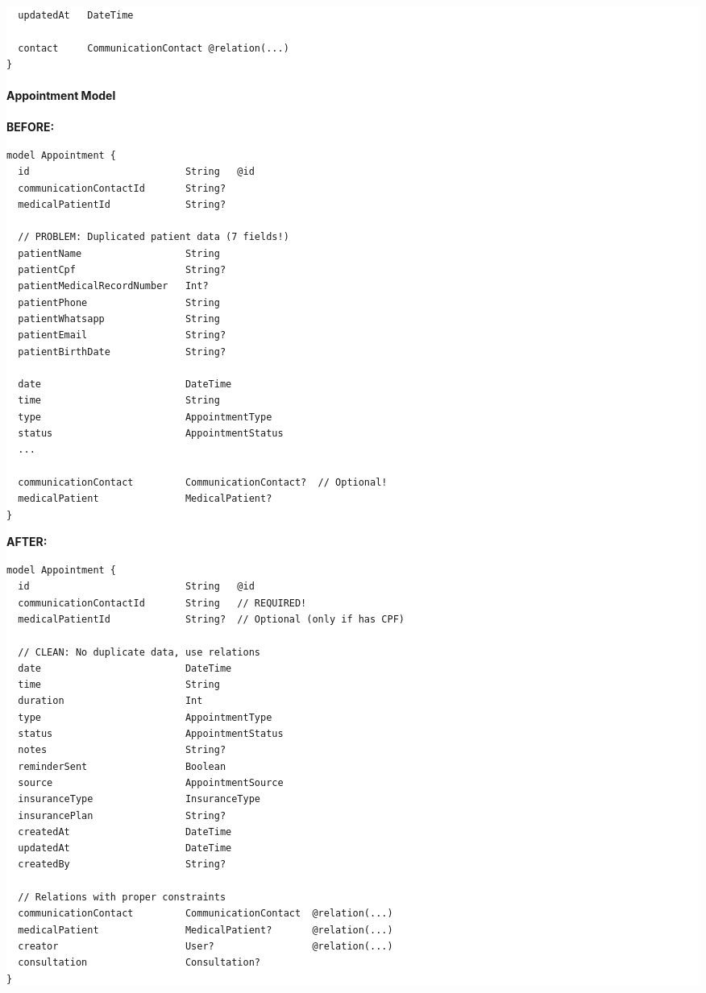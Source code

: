 ```prisma
  updatedAt   DateTime

  contact     CommunicationContact @relation(...)
}
```

#### Appointment Model

**BEFORE:**
```prisma
model Appointment {
  id                           String   @id
  communicationContactId       String?
  medicalPatientId             String?

  // PROBLEM: Duplicated patient data (7 fields!)
  patientName                  String
  patientCpf                   String?
  patientMedicalRecordNumber   Int?
  patientPhone                 String
  patientWhatsapp              String
  patientEmail                 String?
  patientBirthDate             String?

  date                         DateTime
  time                         String
  type                         AppointmentType
  status                       AppointmentStatus
  ...

  communicationContact         CommunicationContact?  // Optional!
  medicalPatient               MedicalPatient?
}
```

**AFTER:**
```prisma
model Appointment {
  id                           String   @id
  communicationContactId       String   // REQUIRED!
  medicalPatientId             String?  // Optional (only if has CPF)

  // CLEAN: No duplicate data, use relations
  date                         DateTime
  time                         String
  duration                     Int
  type                         AppointmentType
  status                       AppointmentStatus
  notes                        String?
  reminderSent                 Boolean
  source                       AppointmentSource
  insuranceType                InsuranceType
  insurancePlan                String?
  createdAt                    DateTime
  updatedAt                    DateTime
  createdBy                    String?

  // Relations with proper constraints
  communicationContact         CommunicationContact  @relation(...)
  medicalPatient               MedicalPatient?       @relation(...)
  creator                      User?                 @relation(...)
  consultation                 Consultation?
}
```
